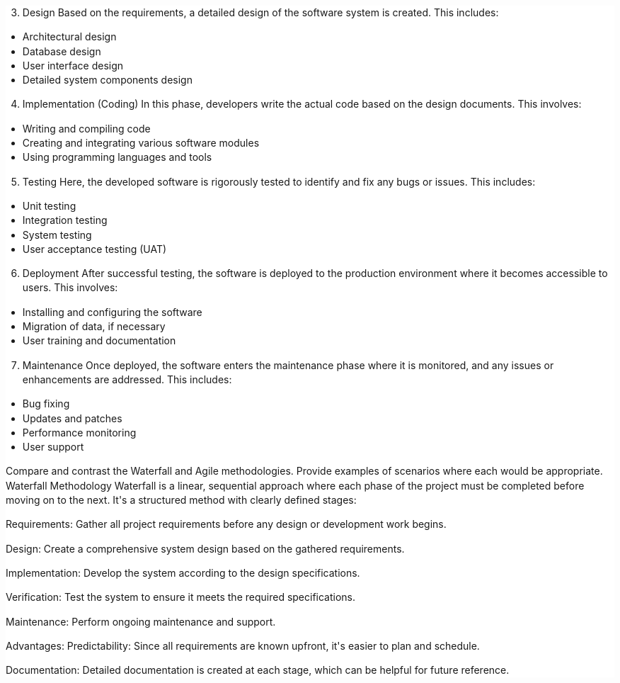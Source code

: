  3. Design
Based on the requirements, a detailed design of the software system is created. This includes:
- Architectural design
- Database design
- User interface design
- Detailed system components design

 4. Implementation (Coding)
In this phase, developers write the actual code based on the design documents. This involves:
- Writing and compiling code
- Creating and integrating various software modules
- Using programming languages and tools

 5. Testing
Here, the developed software is rigorously tested to identify and fix any bugs or issues. This includes:
- Unit testing
- Integration testing
- System testing
- User acceptance testing (UAT)

 6. Deployment
After successful testing, the software is deployed to the production environment where it becomes accessible to users. This involves:
- Installing and configuring the software
- Migration of data, if necessary
- User training and documentation

 7. Maintenance
Once deployed, the software enters the maintenance phase where it is monitored, and any issues or enhancements are addressed. This includes:
- Bug fixing
- Updates and patches
- Performance monitoring
- User support

Compare and contrast the Waterfall and Agile methodologies. Provide examples of scenarios where each would be appropriate.
Waterfall Methodology
Waterfall is a linear, sequential approach where each phase of the project must be completed before moving on to the next. It's a structured method with clearly defined stages:

Requirements: Gather all project requirements before any design or development work begins.

Design: Create a comprehensive system design based on the gathered requirements.

Implementation: Develop the system according to the design specifications.

Verification: Test the system to ensure it meets the required specifications.

Maintenance: Perform ongoing maintenance and support.

Advantages:
Predictability: Since all requirements are known upfront, it's easier to plan and schedule.

Documentation: Detailed documentation is created at each stage, which can be helpful for future reference.
